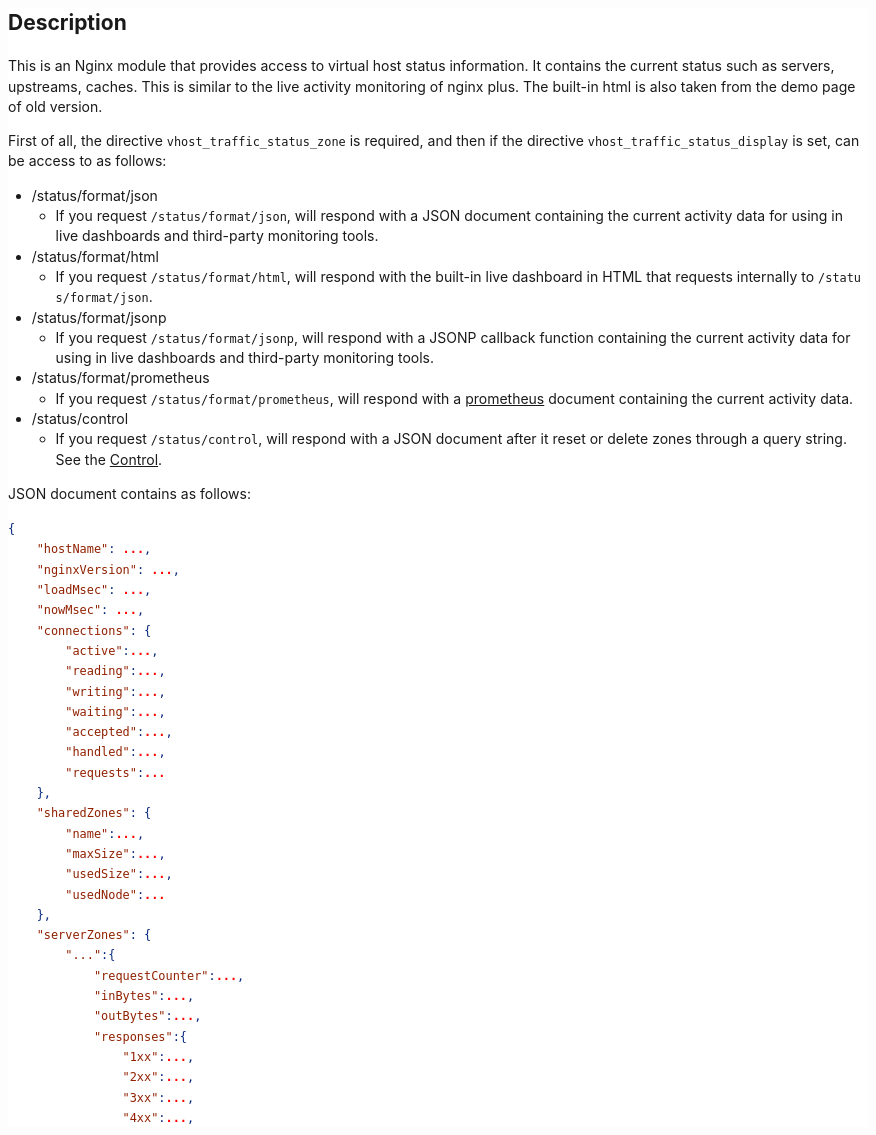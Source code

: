 ## Description

This is an Nginx module that provides access to virtual host status
information. It contains the current status such as servers, upstreams,
caches. This is similar to the live activity monitoring of nginx plus.
The built-in html is also taken from the demo page of old version.

First of all, the directive `vhost_traffic_status_zone` is required, and
then if the directive `vhost_traffic_status_display` is set, can be
access to as follows:

  - /status/format/json
      - If you request `/status/format/json`, will respond with a JSON
        document containing the current activity data for using in live
        dashboards and third-party monitoring tools.
  - /status/format/html
      - If you request `/status/format/html`, will respond with the
        built-in live dashboard in HTML that requests internally to
        `/status/format/json`.
  - /status/format/jsonp
      - If you request `/status/format/jsonp`, will respond with a JSONP
        callback function containing the current activity data for using
        in live dashboards and third-party monitoring tools.
  - /status/format/prometheus
      - If you request `/status/format/prometheus`, will respond with a
        [prometheus](https://prometheus.io) document containing the
        current activity data.
  - /status/control
      - If you request `/status/control`, will respond with a JSON
        document after it reset or delete zones through a query string.
        See the [Control](#control).

JSON document contains as follows:

``` Json
{
    "hostName": ...,
    "nginxVersion": ...,
    "loadMsec": ...,
    "nowMsec": ...,
    "connections": {
        "active":...,
        "reading":...,
        "writing":...,
        "waiting":...,
        "accepted":...,
        "handled":...,
        "requests":...
    },
    "sharedZones": {
        "name":...,
        "maxSize":...,
        "usedSize":...,
        "usedNode":...
    },
    "serverZones": {
        "...":{
            "requestCounter":...,
            "inBytes":...,
            "outBytes":...,
            "responses":{
                "1xx":...,
                "2xx":...,
                "3xx":...,
                "4xx":...,
```